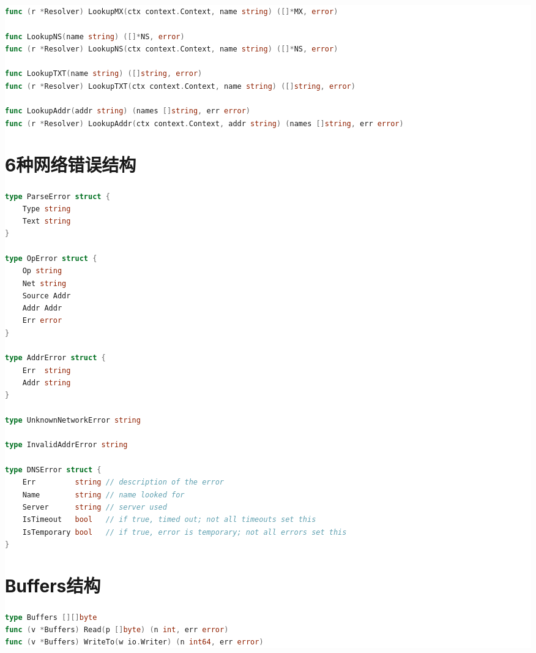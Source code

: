 ```go
func (r *Resolver) LookupMX(ctx context.Context, name string) ([]*MX, error) 

func LookupNS(name string) ([]*NS, error)
func (r *Resolver) LookupNS(ctx context.Context, name string) ([]*NS, error) 

func LookupTXT(name string) ([]string, error) 
func (r *Resolver) LookupTXT(ctx context.Context, name string) ([]string, error)

func LookupAddr(addr string) (names []string, err error)
func (r *Resolver) LookupAddr(ctx context.Context, addr string) (names []string, err error)
```

# 6种网络错误结构

```go
type ParseError struct {
    Type string
    Text string
}

type OpError struct {
    Op string
    Net string
    Source Addr
    Addr Addr
    Err error
}

type AddrError struct {
    Err  string
    Addr string
}

type UnknownNetworkError string

type InvalidAddrError string

type DNSError struct {
    Err         string // description of the error
    Name        string // name looked for
    Server      string // server used
    IsTimeout   bool   // if true, timed out; not all timeouts set this
    IsTemporary bool   // if true, error is temporary; not all errors set this
}
```

# Buffers结构

```go
type Buffers [][]byte
func (v *Buffers) Read(p []byte) (n int, err error)
func (v *Buffers) WriteTo(w io.Writer) (n int64, err error)
```


[9]: https://github.com/iofxl/practisego/blob/master/ping.go
[1]: https://github.com/iofxl/gogogo/blob/master/tcpc.go
[2]: https://github.com/iofxl/practisego/blob/master/daytimes.go
[3]: https://github.com/iofxl/practisego/blob/master/echos.go
[4]: https://github.com/iofxl/practisego/blob/master/daytimesudp.go
[5]: https://github.com/iofxl/practisego/blob/master/udpc.go
[6]: https://github.com/iofxl/practisego/blob/master/tcpcInterface.go
[7]: https://github.com/iofxl/practisego/blob/master/daytimes.with.listen.go
[8]: https://github.com/iofxl/practisego/blob/master/echos.use.Listen.go